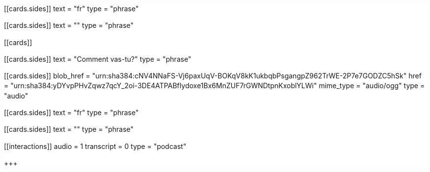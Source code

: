 [[cards.sides]]
text = "fr"
type = "phrase"

[[cards.sides]]
text = ""
type = "phrase"

[[cards]]

[[cards.sides]]
text = "Comment vas-tu?"
type = "phrase"

[[cards.sides]]
blob_href = "urn:sha384:cNV4NNaFS-Vj6paxUqV-BOKqV8kK1ukbqbPsgangpZ962TrWE-2P7e7GODZC5hSk"
href = "urn:sha384:yDYvpPHvZqwz7qcY_2oi-3DE4ATPABfIydoxe1Bx6MnZUF7rGWNDtpnKxoblYLWi"
mime_type = "audio/ogg"
type = "audio"

[[cards.sides]]
text = "fr"
type = "phrase"

[[cards.sides]]
text = ""
type = "phrase"

[[interactions]]
audio = 1
transcript = 0
type = "podcast"

+++
